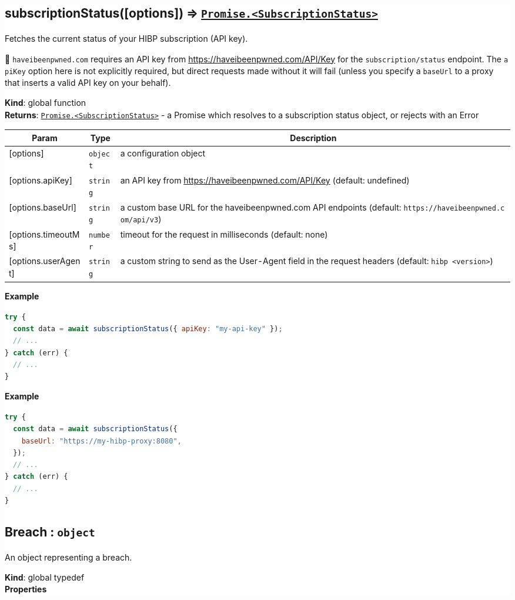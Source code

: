 ## subscriptionStatus([options]) ⇒ [<code>Promise.&lt;SubscriptionStatus&gt;</code>](#subscriptionstatus--object)
Fetches the current status of your HIBP subscription (API key).

🔑 `haveibeenpwned.com` requires an API key from
https://haveibeenpwned.com/API/Key for the `subscription/status` endpoint.
The `apiKey` option here is not explicitly required, but direct requests made
without it will fail (unless you specify a `baseUrl` to a proxy that inserts
a valid API key on your behalf).

**Kind**: global function  
**Returns**: [<code>Promise.&lt;SubscriptionStatus&gt;</code>](#subscriptionstatus--object) - a Promise which resolves to a
subscription status object, or rejects with an Error  

| Param | Type | Description |
| --- | --- | --- |
| [options] | <code>object</code> | a configuration object |
| [options.apiKey] | <code>string</code> | an API key from https://haveibeenpwned.com/API/Key (default: undefined) |
| [options.baseUrl] | <code>string</code> | a custom base URL for the haveibeenpwned.com API endpoints (default: `https://haveibeenpwned.com/api/v3`) |
| [options.timeoutMs] | <code>number</code> | timeout for the request in milliseconds (default: none) |
| [options.userAgent] | <code>string</code> | a custom string to send as the User-Agent field in the request headers (default: `hibp <version>`) |

**Example**  
```js
try {
  const data = await subscriptionStatus({ apiKey: "my-api-key" });
  // ...
} catch (err) {
  // ...
}
```
**Example**  
```js
try {
  const data = await subscriptionStatus({
    baseUrl: "https://my-hibp-proxy:8080",
  });
  // ...
} catch (err) {
  // ...
}
```
<a name="Breach"></a>

## Breach : <code>object</code>
An object representing a breach.

**Kind**: global typedef  
**Properties**
